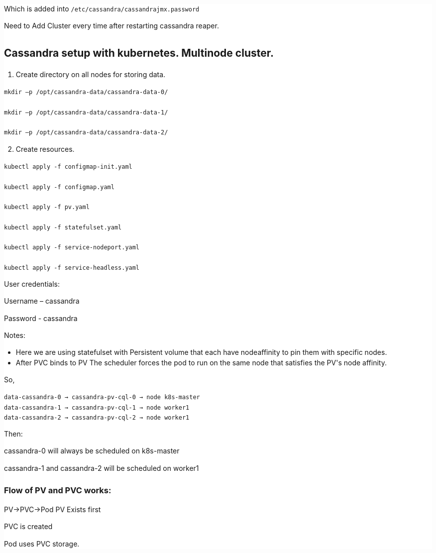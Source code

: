 Which is added into `/etc/cassandra/cassandrajmx.password`

Need to Add Cluster every time after restarting cassandra reaper.

## Cassandra setup with kubernetes. Multinode cluster.

1. Create directory on all nodes for storing data.
```
mkdir –p /opt/cassandra-data/cassandra-data-0/ 

mkdir –p /opt/cassandra-data/cassandra-data-1/ 

mkdir –p /opt/cassandra-data/cassandra-data-2/
```

2. Create resources.
```
kubectl apply -f configmap-init.yaml 

kubectl apply -f configmap.yaml 

kubectl apply -f pv.yaml 

kubectl apply -f statefulset.yaml 

kubectl apply -f service-nodeport.yaml 

kubectl apply -f service-headless.yaml
```

User credentials:

Username – cassandra 

Password - cassandra 

Notes:

- Here we are using statefulset with Persistent volume that each have nodeaffinity to pin them with specific nodes.
- After PVC binds to PV The scheduler forces the pod to run on the same node that satisfies the PV's node affinity.

So, 
```
data-cassandra-0 → cassandra-pv-cql-0 → node k8s-master
data-cassandra-1 → cassandra-pv-cql-1 → node worker1
data-cassandra-2 → cassandra-pv-cql-2 → node worker1
```
Then:

cassandra-0 will always be scheduled on k8s-master

cassandra-1 and cassandra-2 will be scheduled on worker1

### Flow of PV and PVC works:
PV->PVC->Pod
PV Exists first

PVC is created 

Pod uses PVC storage.
